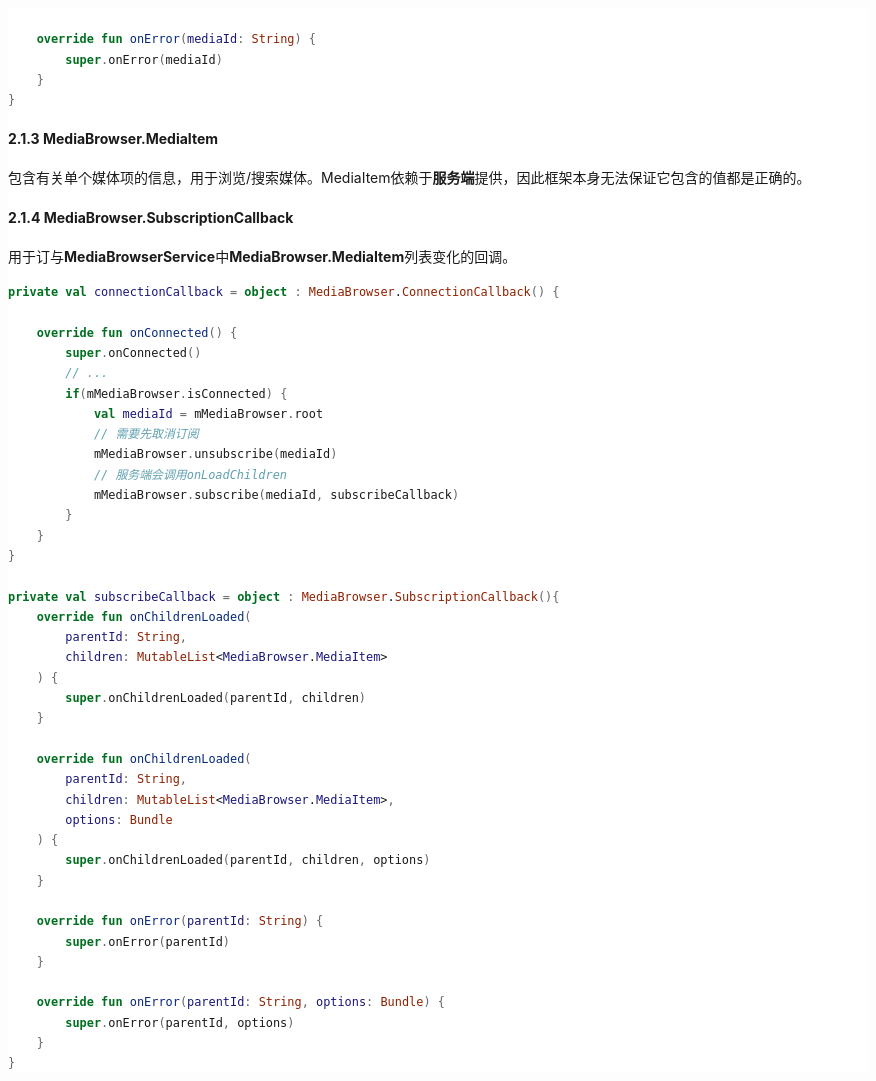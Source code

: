 ```kotlin

    override fun onError(mediaId: String) {
        super.onError(mediaId)
    }
}
```

#### 2.1.3 MediaBrowser.MediaItem

包含有关单个媒体项的信息，用于浏览/搜索媒体。MediaItem依赖于**服务端**提供，因此框架本身无法保证它包含的值都是正确的。

#### 2.1.4 MediaBrowser.SubscriptionCallback

用于订与**MediaBrowserService**中**MediaBrowser.MediaItem**列表变化的回调。

```kotlin
private val connectionCallback = object : MediaBrowser.ConnectionCallback() {

    override fun onConnected() {
        super.onConnected()
        // ...
        if(mMediaBrowser.isConnected) {
            val mediaId = mMediaBrowser.root
            // 需要先取消订阅
            mMediaBrowser.unsubscribe(mediaId)
            // 服务端会调用onLoadChildren
            mMediaBrowser.subscribe(mediaId, subscribeCallback)
        }
    }
}

private val subscribeCallback = object : MediaBrowser.SubscriptionCallback(){
    override fun onChildrenLoaded(
        parentId: String,
        children: MutableList<MediaBrowser.MediaItem>
    ) {
        super.onChildrenLoaded(parentId, children)
    }

    override fun onChildrenLoaded(
        parentId: String,
        children: MutableList<MediaBrowser.MediaItem>,
        options: Bundle
    ) {
        super.onChildrenLoaded(parentId, children, options)
    }

    override fun onError(parentId: String) {
        super.onError(parentId)
    }

    override fun onError(parentId: String, options: Bundle) {
        super.onError(parentId, options)
    }
}
```
